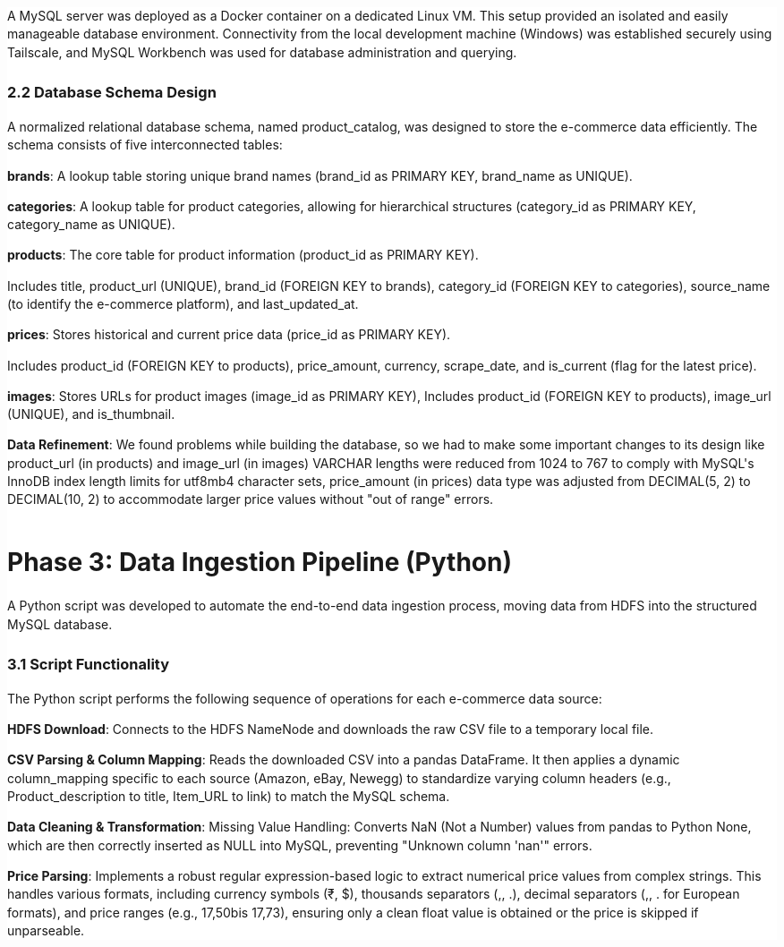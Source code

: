 A MySQL server was deployed as a Docker container on a dedicated Linux VM. This setup provided an isolated and easily manageable database environment. Connectivity from the local development machine (Windows) was established securely using Tailscale, and MySQL Workbench was used for database administration and querying. 

### 2.2 Database Schema Design 

A normalized relational database schema, named product_catalog, was designed to store the e-commerce data efficiently. The schema consists of five interconnected tables: 

**brands**: A lookup table storing unique brand names (brand_id as PRIMARY KEY, brand_name as UNIQUE). 

**categories**: A lookup table for product categories, allowing for hierarchical structures (category_id as PRIMARY KEY, category_name as UNIQUE). 

**products**: The core table for product information (product_id as PRIMARY KEY). 

Includes title, product_url (UNIQUE), brand_id (FOREIGN KEY to brands), category_id (FOREIGN KEY to categories), source_name (to identify the e-commerce platform), and last_updated_at. 

**prices**: Stores historical and current price data (price_id as PRIMARY KEY). 

Includes product_id (FOREIGN KEY to products), price_amount, currency, scrape_date, and is_current (flag for the latest price). 

**images**: Stores URLs for product images (image_id as PRIMARY KEY), Includes product_id (FOREIGN KEY to products), image_url (UNIQUE), and is_thumbnail. 

**Data Refinement**: We found problems while building the database, so we had to make some important changes to its design like product_url (in products) and image_url (in images) VARCHAR lengths were reduced from 1024 to 767 to comply with MySQL's InnoDB index length limits for utf8mb4 character sets, price_amount (in prices) data type was adjusted from DECIMAL(5, 2) to DECIMAL(10, 2) to accommodate larger price values without "out of range" errors. 

# Phase 3: Data Ingestion Pipeline (Python) 

A Python script was developed to automate the end-to-end data ingestion process, moving data from HDFS into the structured MySQL database. 

### 3.1 Script Functionality 

The Python script performs the following sequence of operations for each e-commerce data source: 

**HDFS Download**: Connects to the HDFS NameNode  and downloads the raw CSV file to a temporary local file. 

**CSV Parsing & Column Mapping**: Reads the downloaded CSV into a pandas DataFrame. It then applies a dynamic column_mapping specific to each source (Amazon, eBay, Newegg) to standardize varying column headers (e.g., Product_description to title, Item_URL to link) to match the MySQL schema. 

**Data Cleaning & Transformation**: Missing Value Handling: Converts NaN (Not a Number) values from pandas to Python None, which are then correctly inserted as NULL into MySQL, preventing "Unknown column 'nan'" errors. 

**Price Parsing**: Implements a robust regular expression-based logic to extract numerical price values from complex strings. This handles various formats, including currency symbols (₹, $), thousands separators (,, .), decimal separators (,, . for European formats), and price ranges (e.g., 17,50bis 17,73), ensuring only a clean float value is obtained or the price is skipped if unparseable. 
